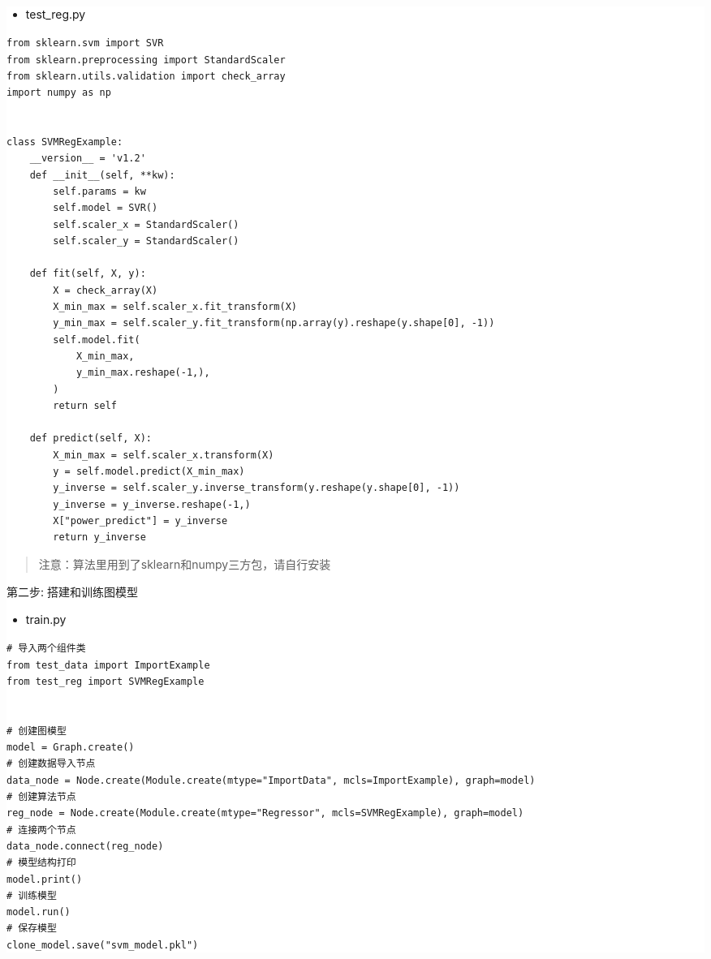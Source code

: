 - test_reg.py

```
from sklearn.svm import SVR
from sklearn.preprocessing import StandardScaler
from sklearn.utils.validation import check_array
import numpy as np


class SVMRegExample:
    __version__ = 'v1.2'
    def __init__(self, **kw):
        self.params = kw
        self.model = SVR()
        self.scaler_x = StandardScaler()
        self.scaler_y = StandardScaler()

    def fit(self, X, y):
        X = check_array(X)
        X_min_max = self.scaler_x.fit_transform(X)
        y_min_max = self.scaler_y.fit_transform(np.array(y).reshape(y.shape[0], -1))
        self.model.fit(
            X_min_max,
            y_min_max.reshape(-1,),
        )
        return self

    def predict(self, X):
        X_min_max = self.scaler_x.transform(X)
        y = self.model.predict(X_min_max)
        y_inverse = self.scaler_y.inverse_transform(y.reshape(y.shape[0], -1))
        y_inverse = y_inverse.reshape(-1,)
        X["power_predict"] = y_inverse
        return y_inverse
```
> 注意：算法里用到了sklearn和numpy三方包，请自行安装

第二步: 搭建和训练图模型

- train.py

```
# 导入两个组件类
from test_data import ImportExample
from test_reg import SVMRegExample


# 创建图模型
model = Graph.create()
# 创建数据导入节点
data_node = Node.create(Module.create(mtype="ImportData", mcls=ImportExample), graph=model)
# 创建算法节点
reg_node = Node.create(Module.create(mtype="Regressor", mcls=SVMRegExample), graph=model)
# 连接两个节点
data_node.connect(reg_node)
# 模型结构打印
model.print()
# 训练模型
model.run()
# 保存模型
clone_model.save("svm_model.pkl")

```
